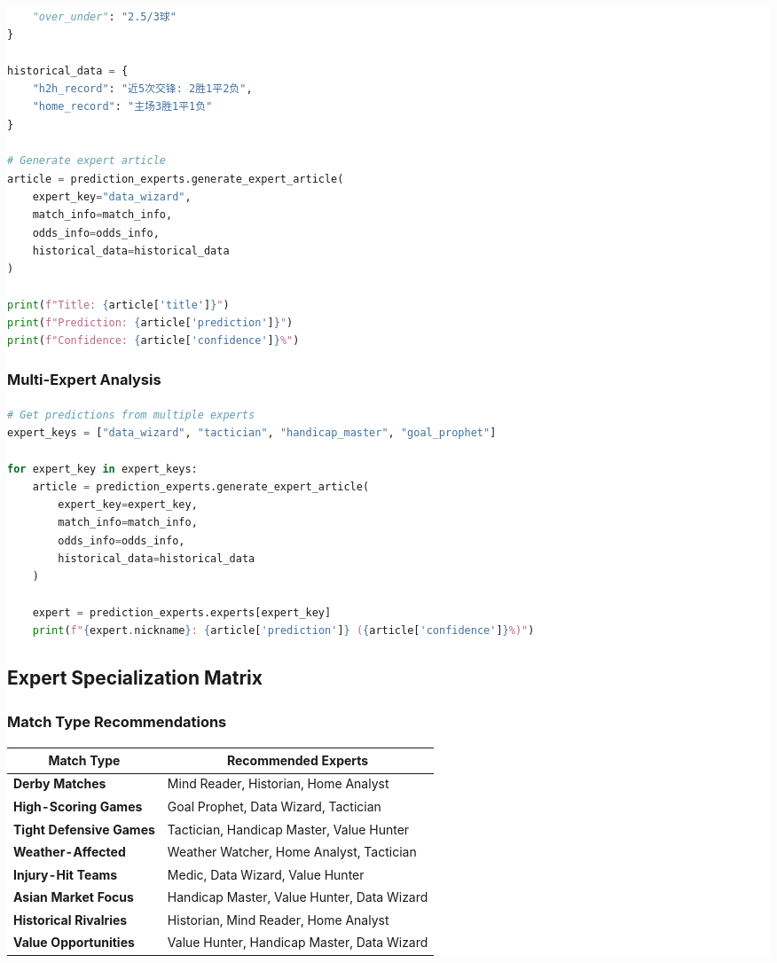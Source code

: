 ```python
    "over_under": "2.5/3球"
}

historical_data = {
    "h2h_record": "近5次交锋: 2胜1平2负",
    "home_record": "主场3胜1平1负"
}

# Generate expert article
article = prediction_experts.generate_expert_article(
    expert_key="data_wizard",
    match_info=match_info,
    odds_info=odds_info, 
    historical_data=historical_data
)

print(f"Title: {article['title']}")
print(f"Prediction: {article['prediction']}")  
print(f"Confidence: {article['confidence']}%")
```

### Multi-Expert Analysis
```python
# Get predictions from multiple experts
expert_keys = ["data_wizard", "tactician", "handicap_master", "goal_prophet"]

for expert_key in expert_keys:
    article = prediction_experts.generate_expert_article(
        expert_key=expert_key,
        match_info=match_info,
        odds_info=odds_info,
        historical_data=historical_data
    )
    
    expert = prediction_experts.experts[expert_key]
    print(f"{expert.nickname}: {article['prediction']} ({article['confidence']}%)")
```

## Expert Specialization Matrix

### Match Type Recommendations

| Match Type | Recommended Experts |
|------------|-------------------|
| **Derby Matches** | Mind Reader, Historian, Home Analyst |
| **High-Scoring Games** | Goal Prophet, Data Wizard, Tactician |  
| **Tight Defensive Games** | Tactician, Handicap Master, Value Hunter |
| **Weather-Affected** | Weather Watcher, Home Analyst, Tactician |
| **Injury-Hit Teams** | Medic, Data Wizard, Value Hunter |
| **Asian Market Focus** | Handicap Master, Value Hunter, Data Wizard |
| **Historical Rivalries** | Historian, Mind Reader, Home Analyst |
| **Value Opportunities** | Value Hunter, Handicap Master, Data Wizard |
